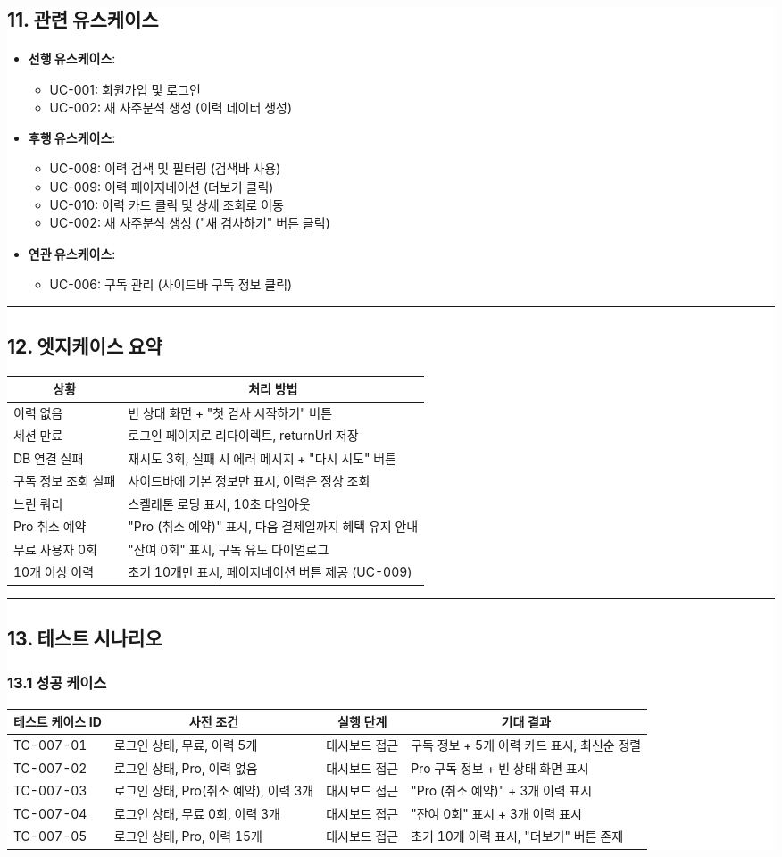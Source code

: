 ## 11. 관련 유스케이스

- **선행 유스케이스**:
  - UC-001: 회원가입 및 로그인
  - UC-002: 새 사주분석 생성 (이력 데이터 생성)

- **후행 유스케이스**:
  - UC-008: 이력 검색 및 필터링 (검색바 사용)
  - UC-009: 이력 페이지네이션 (더보기 클릭)
  - UC-010: 이력 카드 클릭 및 상세 조회로 이동
  - UC-002: 새 사주분석 생성 ("새 검사하기" 버튼 클릭)

- **연관 유스케이스**:
  - UC-006: 구독 관리 (사이드바 구독 정보 클릭)

---

## 12. 엣지케이스 요약

| 상황 | 처리 방법 |
|------|----------|
| 이력 없음 | 빈 상태 화면 + "첫 검사 시작하기" 버튼 |
| 세션 만료 | 로그인 페이지로 리다이렉트, returnUrl 저장 |
| DB 연결 실패 | 재시도 3회, 실패 시 에러 메시지 + "다시 시도" 버튼 |
| 구독 정보 조회 실패 | 사이드바에 기본 정보만 표시, 이력은 정상 조회 |
| 느린 쿼리 | 스켈레톤 로딩 표시, 10초 타임아웃 |
| Pro 취소 예약 | "Pro (취소 예약)" 표시, 다음 결제일까지 혜택 유지 안내 |
| 무료 사용자 0회 | "잔여 0회" 표시, 구독 유도 다이얼로그 |
| 10개 이상 이력 | 초기 10개만 표시, 페이지네이션 버튼 제공 (UC-009) |

---

## 13. 테스트 시나리오

### 13.1 성공 케이스

| 테스트 케이스 ID | 사전 조건 | 실행 단계 | 기대 결과 |
|----------------|----------|----------|----------|
| TC-007-01 | 로그인 상태, 무료, 이력 5개 | 대시보드 접근 | 구독 정보 + 5개 이력 카드 표시, 최신순 정렬 |
| TC-007-02 | 로그인 상태, Pro, 이력 없음 | 대시보드 접근 | Pro 구독 정보 + 빈 상태 화면 표시 |
| TC-007-03 | 로그인 상태, Pro(취소 예약), 이력 3개 | 대시보드 접근 | "Pro (취소 예약)" + 3개 이력 표시 |
| TC-007-04 | 로그인 상태, 무료 0회, 이력 3개 | 대시보드 접근 | "잔여 0회" 표시 + 3개 이력 표시 |
| TC-007-05 | 로그인 상태, Pro, 이력 15개 | 대시보드 접근 | 초기 10개 이력 표시, "더보기" 버튼 존재 |
